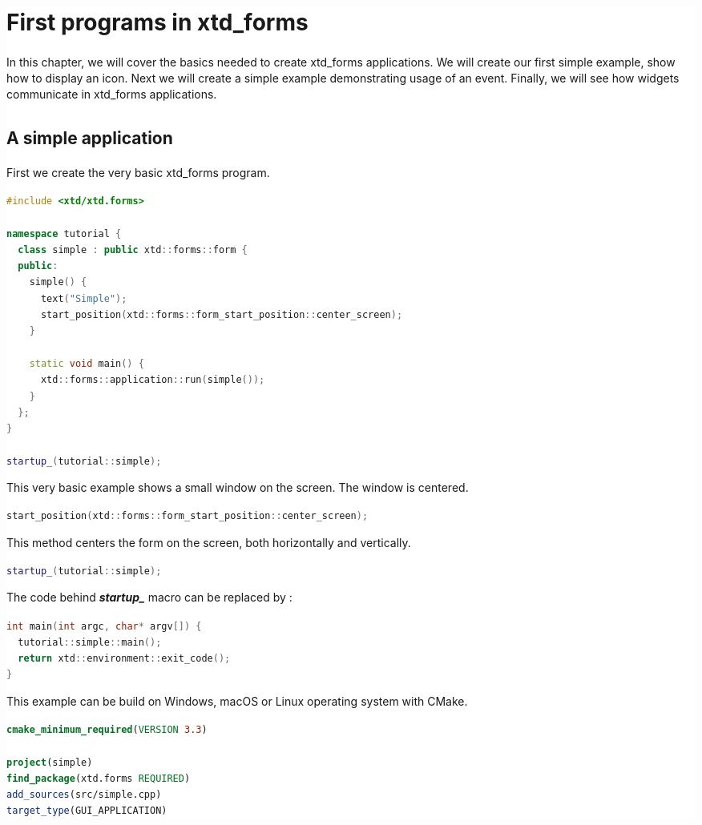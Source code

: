 # First programs in xtd_forms

In this chapter, we will cover the basics needed to create xtd_forms applications. We will create our first simple example, show how to display an icon. Next we will create a simple example demonstrating usage of an event. Finally, we will see how widgets communicate in xtd_forms applications.

## A simple application

First we create the very basic xtd_forms program.

```c++
#include <xtd/xtd.forms>

namespace tutorial {
  class simple : public xtd::forms::form {
  public:
    simple() {
      text("Simple");
      start_position(xtd::forms::form_start_position::center_screen);
    }

    static void main() {
      xtd::forms::application::run(simple());
    }
  };
}

startup_(tutorial::simple);
```

This very basic example shows a small window on the screen. The window is centered.

```c++
start_position(xtd::forms::form_start_position::center_screen);
```

This method centers the form on the screen, both horizontally and vertically.

```c++
startup_(tutorial::simple);
```

The code behind ***startup_*** macro can be replaced by :

```c++
int main(int argc, char* argv[]) {
  tutorial::simple::main();
  return xtd::environment::exit_code();
}
```

This example can be build on Windows, macOS or Linux operating system with CMake.

```cmake
cmake_minimum_required(VERSION 3.3)

project(simple)
find_package(xtd.forms REQUIRED)
add_sources(src/simple.cpp)
target_type(GUI_APPLICATION)
```
